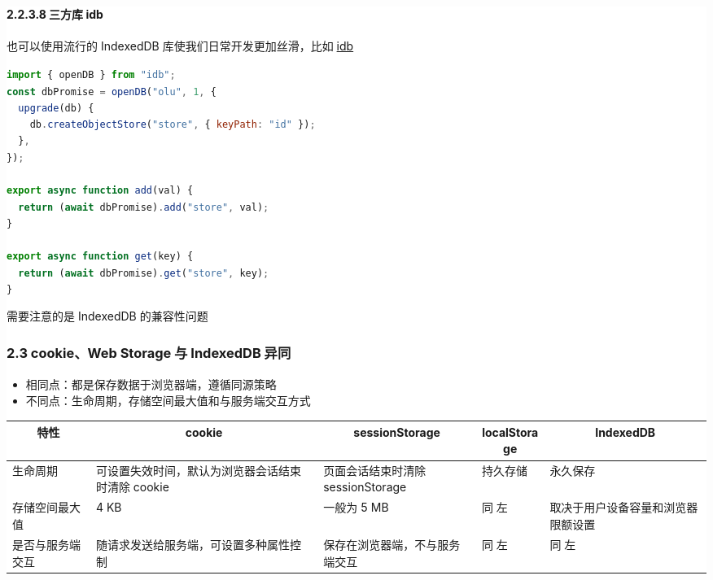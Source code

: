 #### 2.2.3.8 三方库 idb

也可以使用流行的 IndexedDB 库使我们日常开发更加丝滑，比如 [idb](https://www.npmjs.com/package/idb)

```js
import { openDB } from "idb";
const dbPromise = openDB("olu", 1, {
  upgrade(db) {
    db.createObjectStore("store", { keyPath: "id" });
  },
});

export async function add(val) {
  return (await dbPromise).add("store", val);
}

export async function get(key) {
  return (await dbPromise).get("store", key);
}
```

需要注意的是 IndexedDB 的兼容性问题

### 2.3 cookie、Web Storage 与 IndexedDB 异同

- 相同点：都是保存数据于浏览器端，遵循同源策略
- 不同点：生命周期，存储空间最大值和与服务端交互方式

| 特性             | cookie                                            | sessionStorage                    | localStorage | IndexedDB                          |
| ---------------- | ------------------------------------------------- | --------------------------------- | ------------ | ---------------------------------- |
| 生命周期         | 可设置失效时间，默认为浏览器会话结束时清除 cookie | 页面会话结束时清除 sessionStorage | 持久存储     | 永久保存                           |
| 存储空间最大值   | 4 KB                                              | 一般为 5 MB                       | 同 左        | 取决于用户设备容量和浏览器限额设置 |
| 是否与服务端交互 | 随请求发送给服务端，可设置多种属性控制            | 保存在浏览器端，不与服务端交互    | 同 左        | 同 左                              |
